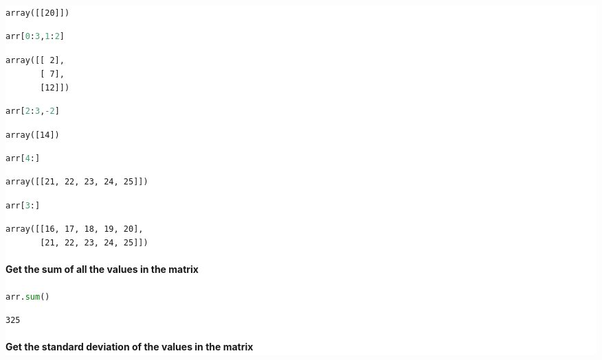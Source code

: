 


    array([[20]])




```python
arr[0:3,1:2]
```




    array([[ 2],
           [ 7],
           [12]])




```python
arr[2:3,-2]
```




    array([14])




```python
arr[4:]
```




    array([[21, 22, 23, 24, 25]])




```python
arr[3:]
```




    array([[16, 17, 18, 19, 20],
           [21, 22, 23, 24, 25]])



#### Get the sum of all the values in the matrix


```python
arr.sum()
```




    325



#### Get the standard deviation of the values in the matrix
